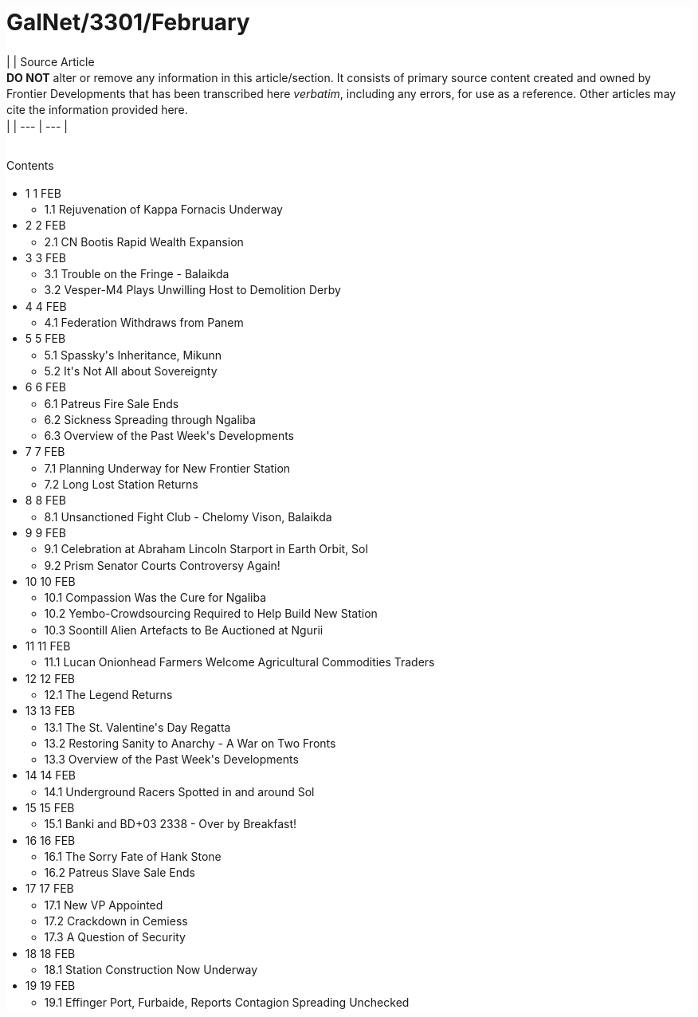 # GalNet/3301/February
|  | Source Article
<br>**DO NOT** alter or remove any information in this article/section. It consists of primary source content created and owned by Frontier Developments that has been transcribed here *verbatim*, including any errors, for use as a reference. Other articles may cite the information provided here.<br> |
| --- | --- |

## 

Contents

- 1 1 FEB
    - 1.1 Rejuvenation of Kappa Fornacis Underway
- 2 2 FEB
    - 2.1 CN Bootis Rapid Wealth Expansion
- 3 3 FEB
    - 3.1 Trouble on the Fringe - Balaikda
    - 3.2 Vesper-M4 Plays Unwilling Host to Demolition Derby
- 4 4 FEB
    - 4.1 Federation Withdraws from Panem
- 5 5 FEB
    - 5.1 Spassky's Inheritance, Mikunn
    - 5.2 It's Not All about Sovereignty
- 6 6 FEB
    - 6.1 Patreus Fire Sale Ends
    - 6.2 Sickness Spreading through Ngaliba
    - 6.3 Overview of the Past Week's Developments
- 7 7 FEB
    - 7.1 Planning Underway for New Frontier Station
    - 7.2 Long Lost Station Returns
- 8 8 FEB
    - 8.1 Unsanctioned Fight Club - Chelomy Vison, Balaikda
- 9 9 FEB
    - 9.1 Celebration at Abraham Lincoln Starport in Earth Orbit, Sol
    - 9.2 Prism Senator Courts Controversy Again!
- 10 10 FEB
    - 10.1 Compassion Was the Cure for Ngaliba
    - 10.2 Yembo-Crowdsourcing Required to Help Build New Station
    - 10.3 Soontill Alien Artefacts to Be Auctioned at Ngurii
- 11 11 FEB
    - 11.1 Lucan Onionhead Farmers Welcome Agricultural Commodities Traders
- 12 12 FEB
    - 12.1 The Legend Returns
- 13 13 FEB
    - 13.1 The St. Valentine's Day Regatta
    - 13.2 Restoring Sanity to Anarchy - A War on Two Fronts
    - 13.3 Overview of the Past Week's Developments
- 14 14 FEB
    - 14.1 Underground Racers Spotted in and around Sol
- 15 15 FEB
    - 15.1 Banki and BD+03 2338 - Over by Breakfast!
- 16 16 FEB
    - 16.1 The Sorry Fate of Hank Stone
    - 16.2 Patreus Slave Sale Ends
- 17 17 FEB
    - 17.1 New VP Appointed
    - 17.2 Crackdown in Cemiess
    - 17.3 A Question of Security
- 18 18 FEB
    - 18.1 Station Construction Now Underway
- 19 19 FEB
    - 19.1 Effinger Port, Furbaide, Reports Contagion Spreading Unchecked